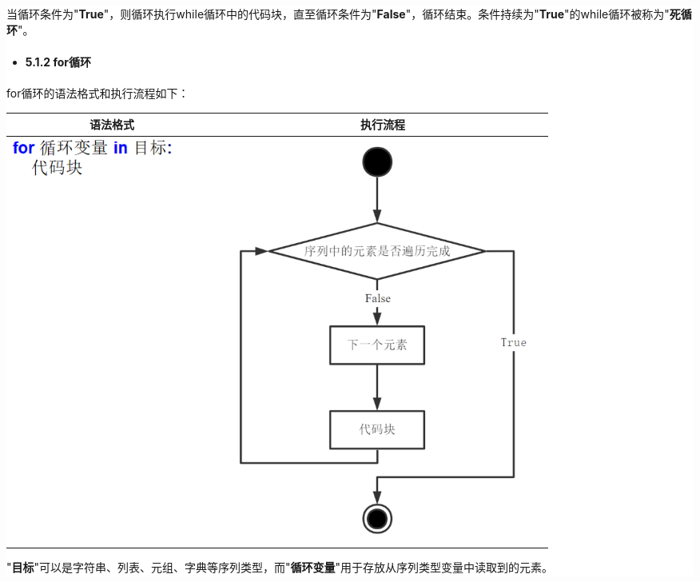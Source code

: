 当循环条件为"**True**"，则循环执行while循环中的代码块，直至循环条件为"**False**"，循环结束。条件持续为"**True**"的while循环被称为"**死循环**"。

- #### 5.1.2 for循环

for循环的语法格式和执行流程如下：

| **语法格式** | **执行流程** |
|:--:|:--:|
| <img src="../_static/media/chapter_2/section_5/image3.png" style="width:250px" /> | <img src="../_static/media/chapter_2/section_5/image4.png" style="width:400px" /> |

"**目标**"可以是字符串、列表、元组、字典等序列类型，而"**循环变量**"用于存放从序列类型变量中读取到的元素。
